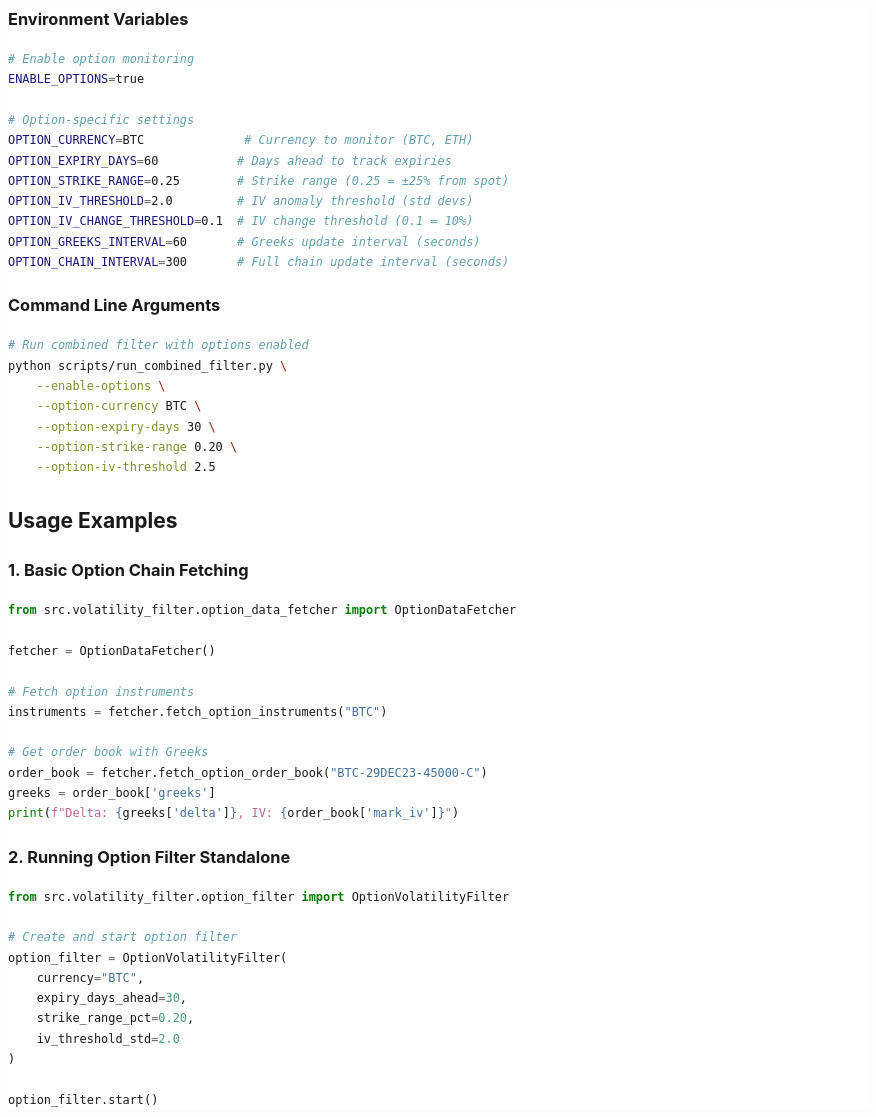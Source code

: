 ### Environment Variables

```bash
# Enable option monitoring
ENABLE_OPTIONS=true

# Option-specific settings
OPTION_CURRENCY=BTC              # Currency to monitor (BTC, ETH)
OPTION_EXPIRY_DAYS=60           # Days ahead to track expiries
OPTION_STRIKE_RANGE=0.25        # Strike range (0.25 = ±25% from spot)
OPTION_IV_THRESHOLD=2.0         # IV anomaly threshold (std devs)
OPTION_IV_CHANGE_THRESHOLD=0.1  # IV change threshold (0.1 = 10%)
OPTION_GREEKS_INTERVAL=60       # Greeks update interval (seconds)
OPTION_CHAIN_INTERVAL=300       # Full chain update interval (seconds)
```

### Command Line Arguments

```bash
# Run combined filter with options enabled
python scripts/run_combined_filter.py \
    --enable-options \
    --option-currency BTC \
    --option-expiry-days 30 \
    --option-strike-range 0.20 \
    --option-iv-threshold 2.5
```

## Usage Examples

### 1. Basic Option Chain Fetching

```python
from src.volatility_filter.option_data_fetcher import OptionDataFetcher

fetcher = OptionDataFetcher()

# Fetch option instruments
instruments = fetcher.fetch_option_instruments("BTC")

# Get order book with Greeks
order_book = fetcher.fetch_option_order_book("BTC-29DEC23-45000-C")
greeks = order_book['greeks']
print(f"Delta: {greeks['delta']}, IV: {order_book['mark_iv']}")
```

### 2. Running Option Filter Standalone

```python
from src.volatility_filter.option_filter import OptionVolatilityFilter

# Create and start option filter
option_filter = OptionVolatilityFilter(
    currency="BTC",
    expiry_days_ahead=30,
    strike_range_pct=0.20,
    iv_threshold_std=2.0
)

option_filter.start()
```
